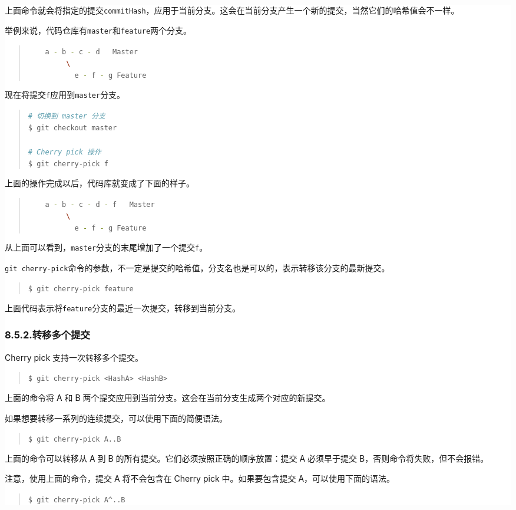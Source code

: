 上面命令就会将指定的提交`commitHash`，应用于当前分支。这会在当前分支产生一个新的提交，当然它们的哈希值会不一样。

举例来说，代码仓库有`master`和`feature`两个分支。

> ```bash
>     a - b - c - d   Master
>          \
>            e - f - g Feature
> ```

现在将提交`f`应用到`master`分支。

> ```bash
> # 切换到 master 分支
> $ git checkout master
> 
> # Cherry pick 操作
> $ git cherry-pick f
> ```

上面的操作完成以后，代码库就变成了下面的样子。

> ```bash
>     a - b - c - d - f   Master
>          \
>            e - f - g Feature
> ```

从上面可以看到，`master`分支的末尾增加了一个提交`f`。

`git cherry-pick`命令的参数，不一定是提交的哈希值，分支名也是可以的，表示转移该分支的最新提交。

> ```bash
> $ git cherry-pick feature
> ```

上面代码表示将`feature`分支的最近一次提交，转移到当前分支。

### 8.5.2.转移多个提交

Cherry pick 支持一次转移多个提交。

> ```bash
> $ git cherry-pick <HashA> <HashB>
> ```

上面的命令将 A 和 B 两个提交应用到当前分支。这会在当前分支生成两个对应的新提交。

如果想要转移一系列的连续提交，可以使用下面的简便语法。

> ```bash
> $ git cherry-pick A..B 
> ```

上面的命令可以转移从 A 到 B 的所有提交。它们必须按照正确的顺序放置：提交 A 必须早于提交 B，否则命令将失败，但不会报错。

注意，使用上面的命令，提交 A 将不会包含在 Cherry pick 中。如果要包含提交 A，可以使用下面的语法。

> ```bash
> $ git cherry-pick A^..B 
> ```

